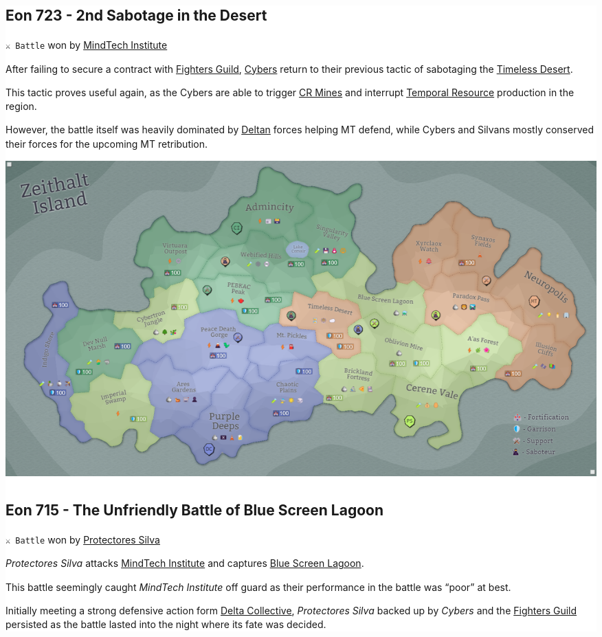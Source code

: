 
## Eon 723 - 2nd Sabotage in the Desert

`⚔️ Battle` won by [MindTech Institute](../refs/mindtech_institute.md)

After failing to secure a contract with [Fighters Guild](../refs/fighters_guild.md), [Cybers](../refs/cybers.md) return to their previous tactic of sabotaging the [Timeless Desert](../refs/timeless_desert.md).

This tactic proves useful again, as the Cybers are able to trigger [CR Mines](../refs/cr_mines.md) and interrupt [Temporal Resource](../refs/temporal_resources.md) production in the region.

However, the battle itself was heavily dominated by [Deltan](../refs/deltans.md) forces helping MT defend, while Cybers and Silvans mostly conserved their forces for the upcoming MT retribution.

![Battle Map](../timeline/map/eon0723.png)


## Eon 715 - The Unfriendly Battle of Blue Screen Lagoon

`⚔️ Battle` won by [Protectores Silva](../refs/protectores_silva.md)

_Protectores Silva_ attacks [MindTech Institute](../refs/mindtech_institute.md) and captures [Blue Screen Lagoon](../refs/blue_screen_lagoon.md).

This battle seemingly caught _MindTech Institute_ off guard as their performance in the battle was “poor” at best.

Initially meeting a strong defensive action form [Delta Collective](../refs/delta_collective.md), _Protectores Silva_ backed up by _Cybers_ and the [Fighters Guild](../refs/fighters_guild.md) persisted as the battle lasted into the night where its fate was decided.
